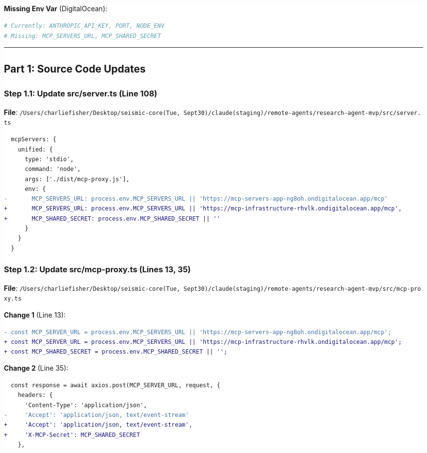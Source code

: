 **Missing Env Var** (DigitalOcean):
```bash
# Currently: ANTHROPIC_API_KEY, PORT, NODE_ENV
# Missing: MCP_SERVERS_URL, MCP_SHARED_SECRET
```

---

## Part 1: Source Code Updates

### Step 1.1: Update src/server.ts (Line 108)

**File**: `/Users/charliefisher/Desktop/seismic-core(Tue, Sept30)/claude(staging)/remote-agents/research-agent-mvp/src/server.ts`

```diff
  mcpServers: {
    unified: {
      type: 'stdio',
      command: 'node',
      args: ['./dist/mcp-proxy.js'],
      env: {
-       MCP_SERVERS_URL: process.env.MCP_SERVERS_URL || 'https://mcp-servers-app-ng8oh.ondigitalocean.app/mcp'
+       MCP_SERVERS_URL: process.env.MCP_SERVERS_URL || 'https://mcp-infrastructure-rhvlk.ondigitalocean.app/mcp',
+       MCP_SHARED_SECRET: process.env.MCP_SHARED_SECRET || ''
      }
    }
  }
```

### Step 1.2: Update src/mcp-proxy.ts (Lines 13, 35)

**File**: `/Users/charliefisher/Desktop/seismic-core(Tue, Sept30)/claude(staging)/remote-agents/research-agent-mvp/src/mcp-proxy.ts`

**Change 1** (Line 13):
```diff
- const MCP_SERVER_URL = process.env.MCP_SERVERS_URL || 'https://mcp-servers-app-ng8oh.ondigitalocean.app/mcp';
+ const MCP_SERVER_URL = process.env.MCP_SERVERS_URL || 'https://mcp-infrastructure-rhvlk.ondigitalocean.app/mcp';
+ const MCP_SHARED_SECRET = process.env.MCP_SHARED_SECRET || '';
```

**Change 2** (Line 35):
```diff
  const response = await axios.post(MCP_SERVER_URL, request, {
    headers: {
      'Content-Type': 'application/json',
-     'Accept': 'application/json, text/event-stream'
+     'Accept': 'application/json, text/event-stream',
+     'X-MCP-Secret': MCP_SHARED_SECRET
    },
```
